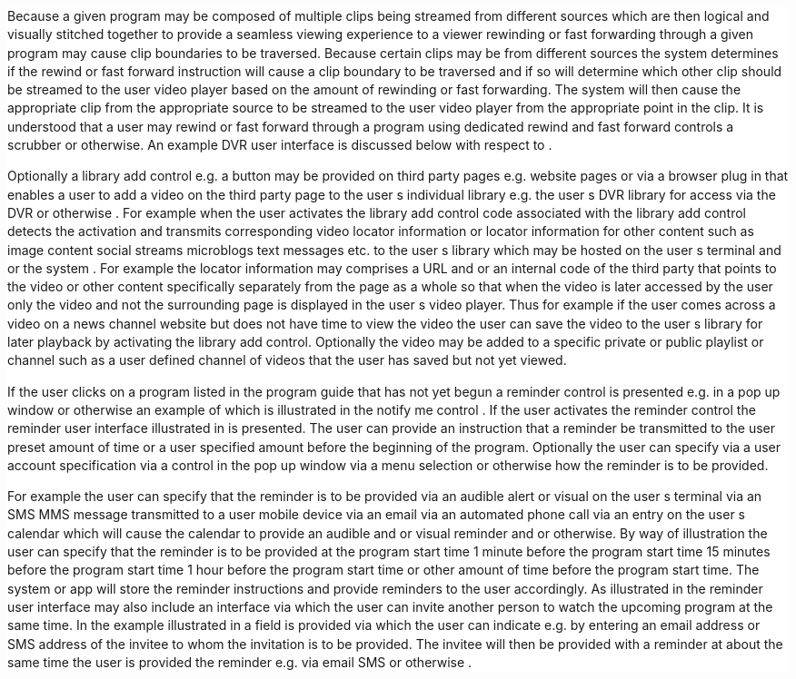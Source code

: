 Because a given program may be composed of multiple clips being streamed from different sources which are then logical and visually stitched together to provide a seamless viewing experience to a viewer rewinding or fast forwarding through a given program may cause clip boundaries to be traversed. Because certain clips may be from different sources the system determines if the rewind or fast forward instruction will cause a clip boundary to be traversed and if so will determine which other clip should be streamed to the user video player based on the amount of rewinding or fast forwarding. The system will then cause the appropriate clip from the appropriate source to be streamed to the user video player from the appropriate point in the clip. It is understood that a user may rewind or fast forward through a program using dedicated rewind and fast forward controls a scrubber or otherwise. An example DVR user interface is discussed below with respect to .

Optionally a library add control e.g. a button may be provided on third party pages e.g. website pages or via a browser plug in that enables a user to add a video on the third party page to the user s individual library e.g. the user s DVR library for access via the DVR or otherwise . For example when the user activates the library add control code associated with the library add control detects the activation and transmits corresponding video locator information or locator information for other content such as image content social streams microblogs text messages etc. to the user s library which may be hosted on the user s terminal and or the system . For example the locator information may comprises a URL and or an internal code of the third party that points to the video or other content specifically separately from the page as a whole so that when the video is later accessed by the user only the video and not the surrounding page is displayed in the user s video player. Thus for example if the user comes across a video on a news channel website but does not have time to view the video the user can save the video to the user s library for later playback by activating the library add control. Optionally the video may be added to a specific private or public playlist or channel such as a user defined channel of videos that the user has saved but not yet viewed.

If the user clicks on a program listed in the program guide that has not yet begun a reminder control is presented e.g. in a pop up window or otherwise an example of which is illustrated in the notify me control . If the user activates the reminder control the reminder user interface illustrated in is presented. The user can provide an instruction that a reminder be transmitted to the user preset amount of time or a user specified amount before the beginning of the program. Optionally the user can specify via a user account specification via a control in the pop up window via a menu selection or otherwise how the reminder is to be provided.

For example the user can specify that the reminder is to be provided via an audible alert or visual on the user s terminal via an SMS MMS message transmitted to a user mobile device via an email via an automated phone call via an entry on the user s calendar which will cause the calendar to provide an audible and or visual reminder and or otherwise. By way of illustration the user can specify that the reminder is to be provided at the program start time 1 minute before the program start time 15 minutes before the program start time 1 hour before the program start time or other amount of time before the program start time. The system or app will store the reminder instructions and provide reminders to the user accordingly. As illustrated in the reminder user interface may also include an interface via which the user can invite another person to watch the upcoming program at the same time. In the example illustrated in a field is provided via which the user can indicate e.g. by entering an email address or SMS address of the invitee to whom the invitation is to be provided. The invitee will then be provided with a reminder at about the same time the user is provided the reminder e.g. via email SMS or otherwise .
